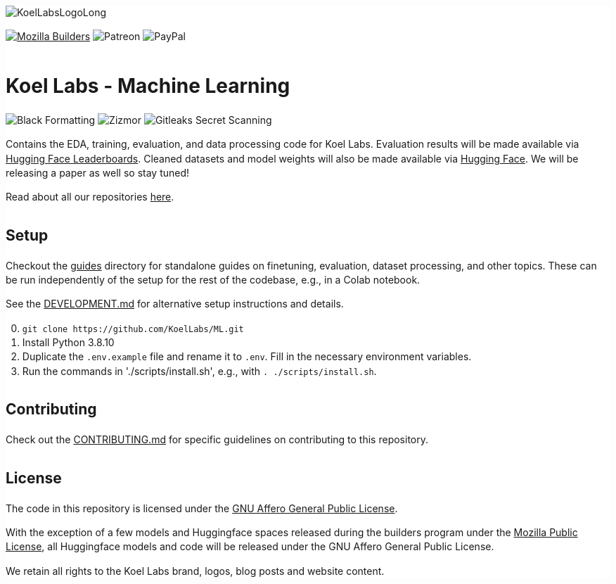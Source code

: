 <img width="100%" alt="KoelLabsLogoLong" src="https://github.com/user-attachments/assets/b8232261-eb8f-40a8-a33e-630eca206c9f">

[![Mozilla Builders](https://img.shields.io/badge/Mozilla-000000.svg?style=for-the-badge&logo=Mozilla&logoColor=white)](https://future.mozilla.org/builders/)
![Patreon](https://img.shields.io/badge/Patreon-F96854?style=for-the-badge&logo=patreon&logoColor=white)
![PayPal](https://img.shields.io/badge/PayPal-00457C?style=for-the-badge&logo=paypal&logoColor=white)

# Koel Labs - Machine Learning
![Black Formatting](https://github.com/KoelLabs/ML/actions/workflows/black.yml/badge.svg)
![Zizmor](https://github.com/KoelLabs/ML/actions/workflows/zizmor.yml/badge.svg)
![Gitleaks Secret Scanning](https://github.com/KoelLabs/ML/actions/workflows/gitleaks.yml/badge.svg)

Contains the EDA, training, evaluation, and data processing code for Koel Labs. Evaluation results will be made available via [Hugging Face Leaderboards](https://huggingface.co/spaces/KoelLabs/IPA-Transcription-EN). Cleaned datasets and model weights will also be made available via [Hugging Face](https://huggingface.co/KoelLabs). We will be releasing a paper as well so stay tuned!

Read about all our repositories [here](https://github.com/KoelLabs).

## Setup

Checkout the [guides](./guides) directory for standalone guides on finetuning, evaluation, dataset processing, and other topics. 
These can be run independently of the setup for the rest of the codebase, e.g., in a Colab notebook.

See the [DEVELOPMENT.md](DEVELOPMENT.md) for alternative setup instructions and details.

0. `git clone https://github.com/KoelLabs/ML.git`
1. Install Python 3.8.10
2. Duplicate the `.env.example` file and rename it to `.env`. Fill in the necessary environment variables.
3. Run the commands in './scripts/install.sh', e.g., with `. ./scripts/install.sh`.

## Contributing

Check out the [CONTRIBUTING.md](CONTRIBUTING.md) for specific guidelines on contributing to this repository.

## License

The code in this repository is licensed under the [GNU Affero General Public License](https://www.gnu.org/licenses/agpl-3.0.en.html).

With the exception of a few models and Huggingface spaces released during the builders program under the [Mozilla Public License](https://www.mozilla.org/en-US/MPL/2.0/), all Huggingface models and code will be released under the GNU Affero General Public License.

We retain all rights to the Koel Labs brand, logos, blog posts and website content.

